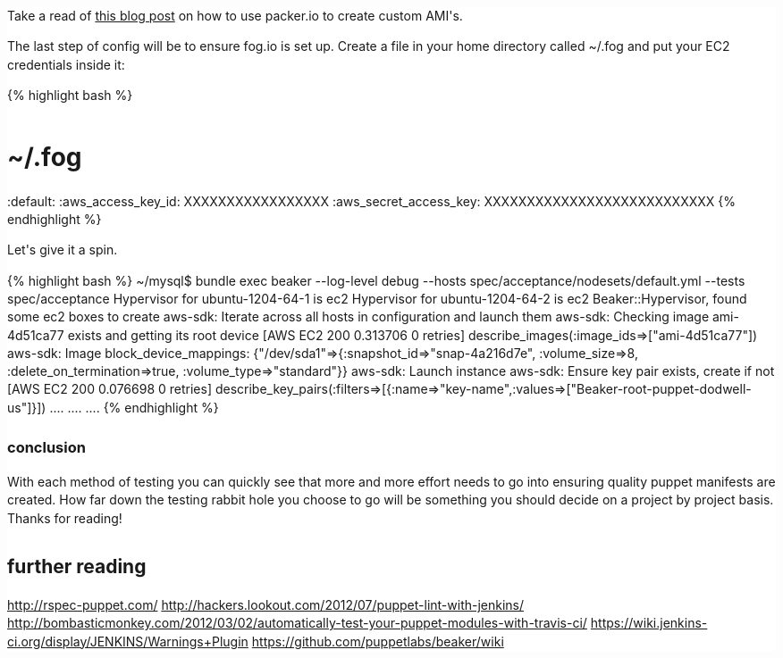 Take a read of <a href="http://dodwell.us/packer-io/">this blog post</a> on how to use packer.io to create custom AMI's.

The last step of config will be to ensure fog.io is set up. Create a file in your home directory called ~/.fog and put your EC2 credentials inside it:

{% highlight bash %}
# ~/.fog
:default:
  :aws_access_key_id: XXXXXXXXXXXXXXXXX
  :aws_secret_access_key: XXXXXXXXXXXXXXXXXXXXXXXXXXX
{% endhighlight %}
 
Let's give it a spin.

{% highlight bash %}
~/mysql$ bundle exec beaker --log-level debug --hosts spec/acceptance/nodesets/default.yml --tests spec/acceptance
Hypervisor for ubuntu-1204-64-1 is ec2
Hypervisor for ubuntu-1204-64-2 is ec2
Beaker::Hypervisor, found some ec2 boxes to create
aws-sdk: Iterate across all hosts in configuration and launch them
aws-sdk: Checking image ami-4d51ca77 exists and getting its root device
[AWS EC2 200 0.313706 0 retries] describe_images(:image_ids=>["ami-4d51ca77"])
aws-sdk: Image block_device_mappings: {"/dev/sda1"=>{:snapshot_id=>"snap-4a216d7e", :volume_size=>8, :delete_on_termination=>true, :volume_type=>"standard"}}
aws-sdk: Launch instance
aws-sdk: Ensure key pair exists, create if not
[AWS EC2 200 0.076698 0 retries] describe_key_pairs(:filters=>[{:name=>"key-name",:values=>["Beaker-root-puppet-dodwell-us"]}])
....
....
....
{% endhighlight %}

 
### conclusion

With each method of testing you can quickly see that more and more effort needs to go into ensuring quality puppet manifests are created. How far down the testing rabbit hole you choose to go will be something you should decide on a project by project basis. Thanks for reading!


## further reading
<a href="http://rspec-puppet.com/" target="_blank">http://rspec-puppet.com/</a>
<a href="http://hackers.lookout.com/2012/07/puppet-lint-with-jenkins/" target="_blank">http://hackers.lookout.com/2012/07/puppet-lint-with-jenkins/</a>
<a href="http://bombasticmonkey.com/2012/03/02/automatically-test-your-puppet-modules-with-travis-ci/" target="_blank">http://bombasticmonkey.com/2012/03/02/automatically-test-your-puppet-modules-with-travis-ci/</a>
<a href="https://wiki.jenkins-ci.org/display/JENKINS/Warnings+Plugin">https://wiki.jenkins-ci.org/display/JENKINS/Warnings+Plugin</a>
<a href="https://github.com/puppetlabs/beaker/wiki" target="_blank">https://github.com/puppetlabs/beaker/wiki</a>
